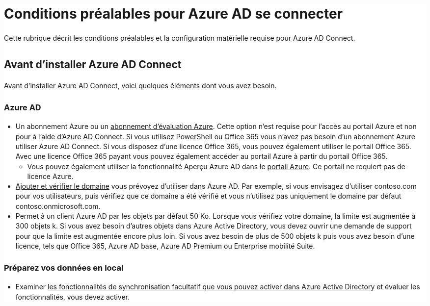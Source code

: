 <properties
   pageTitle="Azure AD Connect : Conditions préalables et le matériel | Microsoft Azure"
   description="Cette rubrique décrit les conditions préalables et la configuration matérielle requise pour Azure AD Connect"
   services="active-directory"
   documentationCenter=""
   authors="andkjell"
   manager="femila"
   editor=""/>

<tags
   ms.service="active-directory"
   ms.workload="identity"
   ms.tgt_pltfrm="na"
   ms.devlang="na"
   ms.topic="article"
   ms.date="10/12/2016"
   ms.author="billmath"/>

# <a name="prerequisites-for-azure-ad-connect"></a>Conditions préalables pour Azure AD se connecter
Cette rubrique décrit les conditions préalables et la configuration matérielle requise pour Azure AD Connect.

## <a name="before-you-install-azure-ad-connect"></a>Avant d’installer Azure AD Connect
Avant d’installer Azure AD Connect, voici quelques éléments dont vous avez besoin.

### <a name="azure-ad"></a>Azure AD
- Un abonnement Azure ou un [abonnement d’évaluation Azure](https://azure.microsoft.com/pricing/free-trial/). Cette option n’est requise pour l’accès au portail Azure et non pour à l’aide d’Azure AD Connect. Si vous utilisez PowerShell ou Office 365 vous n’avez pas besoin d’un abonnement Azure utiliser Azure AD Connect. Si vous disposez d’une licence Office 365, vous pouvez également utiliser le portail Office 365. Avec une licence Office 365 payant vous pouvez également accéder au portail Azure à partir du portail Office 365.
    - Vous pouvez également utiliser la fonctionnalité Aperçu Azure AD dans le [portail Azure](https://portal.azure.com). Ce portail ne requiert pas de licence Azure.
- [Ajouter et vérifier le domaine](active-directory-add-domain.md) vous prévoyez d’utiliser dans Azure AD. Par exemple, si vous envisagez d’utiliser contoso.com pour vos utilisateurs, puis vérifiez que ce domaine a été vérifié et vous n’utilisez pas uniquement le domaine par défaut contoso.onmicrosoft.com.
- Permet à un client Azure AD par les objets par défaut 50 Ko. Lorsque vous vérifiez votre domaine, la limite est augmentée à 300 objets k. Si vous avez besoin d’autres objets dans Azure Active Directory, vous devez ouvrir une demande de support pour que la limite est augmentée encore plus loin. Si vous avez besoin de plus de 500 objets k puis vous avez besoin d’une licence, tels que Office 365, Azure AD base, Azure AD Premium ou Enterprise mobilité Suite.

### <a name="prepare-your-on-premises-data"></a>Préparez vos données en local
- Examiner [les fonctionnalités de synchronisation facultatif que vous pouvez activer dans Azure Active Directory](active-directory-aadconnectsyncservice-features.md) et évaluer les fonctionnalités, vous devez activer.
